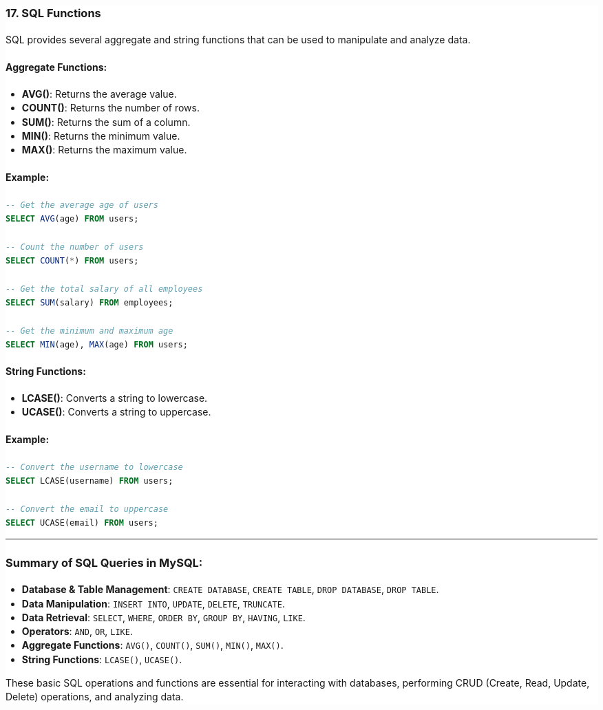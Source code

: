 ### **17. SQL Functions**

SQL provides several aggregate and string functions that can be used to manipulate and analyze data.

#### Aggregate Functions:
- **AVG()**: Returns the average value.
- **COUNT()**: Returns the number of rows.
- **SUM()**: Returns the sum of a column.
- **MIN()**: Returns the minimum value.
- **MAX()**: Returns the maximum value.

#### Example:
```sql
-- Get the average age of users
SELECT AVG(age) FROM users;

-- Count the number of users
SELECT COUNT(*) FROM users;

-- Get the total salary of all employees
SELECT SUM(salary) FROM employees;

-- Get the minimum and maximum age
SELECT MIN(age), MAX(age) FROM users;
```

#### String Functions:
- **LCASE()**: Converts a string to lowercase.
- **UCASE()**: Converts a string to uppercase.

#### Example:
```sql
-- Convert the username to lowercase
SELECT LCASE(username) FROM users;

-- Convert the email to uppercase
SELECT UCASE(email) FROM users;
```

---

### **Summary of SQL Queries in MySQL:**

- **Database & Table Management**: `CREATE DATABASE`, `CREATE TABLE`, `DROP DATABASE`, `DROP TABLE`.
- **Data Manipulation**: `INSERT INTO`, `UPDATE`, `DELETE`, `TRUNCATE`.
- **Data Retrieval**: `SELECT`, `WHERE`, `ORDER BY`, `GROUP BY`, `HAVING`, `LIKE`.
- **Operators**: `AND`, `OR`, `LIKE`.
- **Aggregate Functions**: `AVG()`, `COUNT()`, `SUM()`, `MIN()`, `MAX()`.
- **String Functions**: `LCASE()`, `UCASE()`.

These basic SQL operations and functions are essential for interacting with databases, performing CRUD (Create, Read, Update, Delete) operations, and analyzing data.
